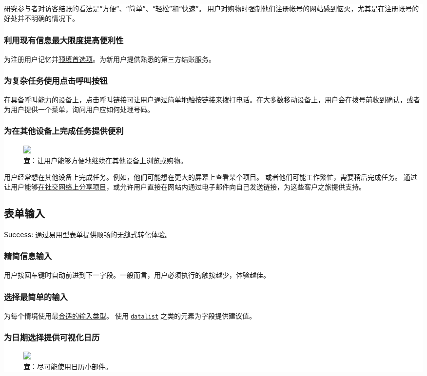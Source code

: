 研究参与者对访客结账的看法是“方便”、“简单”、“轻松”和“快速”。 用户对购物时强制他们注册帐号的网站感到恼火，尤其是在注册帐号的好处并不明确的情况下。

<div style="clear:both;"></div>

### 利用现有信息最大限度提高便利性

为注册用户记忆并[预填首选项](/web/fundamentals/design-and-ux/input/forms/#label-and-name-inputs-properly)。为新用户提供熟悉的第三方结账服务。

### 为复杂任务使用点击呼叫按钮

在具备呼叫能力的设备上，[点击呼叫链接](/web/fundamentals/native-hardware/click-to-call/)可让用户通过简单地触按链接来拨打电话。在大多数移动设备上，用户会在拨号前收到确认，或者为用户提供一个菜单，询问用户应如何处理号码。

### 为在其他设备上完成任务提供便利

<div class="attempt-right">
  <figure id="fig1">
    <img src="images/cc-other-device-good.png">
    <figcaption class="success">
      <b>宜</b>：让用户能够方便地继续在其他设备上浏览或购物。</figcaption>
  </figure>
</div>

用户经常想在其他设备上完成任务。例如，他们可能想在更大的屏幕上查看某个项目。 或者他们可能工作繁忙，需要稍后完成任务。 通过让用户能够[在社交网络上分享项目](/web/fundamentals/discovery-and-monetization/social-discovery/)，或允许用户直接在网站内通过电子邮件向自己发送链接，为这些客户之旅提供支持。

<div style="clear:both;"></div>

## 表单输入

Success: 通过易用型表单提供顺畅的无缝式转化体验。

### 精简信息输入

用户按回车键时自动前进到下一字段。一般而言，用户必须执行的触按越少，体验越佳。

### 选择最简单的输入

为每个情境使用最[合适的输入类型](/web/fundamentals/design-and-ux/input/forms/choose-the-best-input-type)。 使用 [`datalist`](/web/fundamentals/design-and-ux/input/forms/choose-the-best-input-type#offer-suggestions-during-input-with-datalist) 之类的元素为字段提供建议值。

### 为日期选择提供可视化日历

<div class="attempt-right">
  <figure id="fig1">
    <img src="images/forms-calendar-good.png">
    <figcaption class="success">
      <b>宜</b>：尽可能使用日历小部件。</figcaption>
  </figure>
</div>
